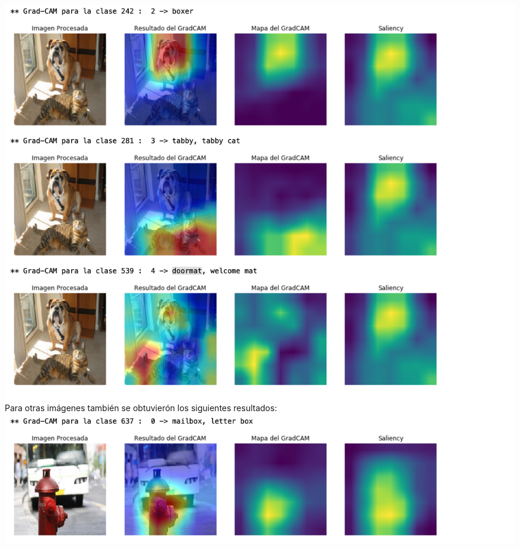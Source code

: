 <img src="images/test3.png" width="750">
<img src="images/test4.png" width="750">
<img src="images/test5.png" width="750">

Para otras imágenes también se obtuvierón los siguientes resultados:
<img src="images/otro1.png" width="750">